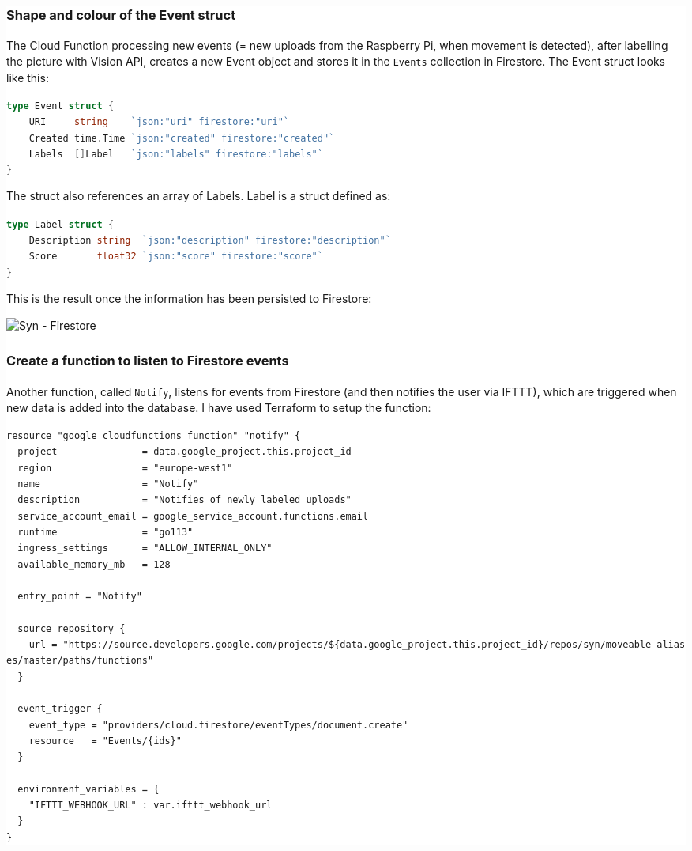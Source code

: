### Shape and colour of the Event struct
The Cloud Function processing new events (= new uploads from the Raspberry Pi, when movement is detected), after labelling the picture with Vision API, creates a new Event object and stores it in the `Events` collection in Firestore.
The Event struct looks like this:
```go
type Event struct {
	URI     string    `json:"uri" firestore:"uri"`
	Created time.Time `json:"created" firestore:"created"`
	Labels  []Label   `json:"labels" firestore:"labels"`
}
```

The struct also references an array of Labels. Label is a struct defined as:

```go
type Label struct {
	Description string  `json:"description" firestore:"description"`
	Score       float32 `json:"score" firestore:"score"`
}
```

This is the result once the information has been persisted to Firestore:

<img src="https://binx.io/wp-content/uploads/2021/07/Screenshot-2021-07-27-at-10.22.55-900x494.png" alt="Syn - Firestore" width="900" height="494" class="size-medium wp-image-3722" />

### Create a function to listen to Firestore events
Another function, called `Notify`, listens for events from Firestore (and then notifies the user via IFTTT), which are triggered when new data is added into the database. I have used Terraform to setup the function:

```hcl
resource "google_cloudfunctions_function" "notify" {
  project               = data.google_project.this.project_id
  region                = "europe-west1"
  name                  = "Notify"
  description           = "Notifies of newly labeled uploads"
  service_account_email = google_service_account.functions.email
  runtime               = "go113"
  ingress_settings      = "ALLOW_INTERNAL_ONLY"
  available_memory_mb   = 128

  entry_point = "Notify"

  source_repository {
    url = "https://source.developers.google.com/projects/${data.google_project.this.project_id}/repos/syn/moveable-aliases/master/paths/functions"
  }

  event_trigger {
    event_type = "providers/cloud.firestore/eventTypes/document.create"
    resource   = "Events/{ids}"
  }

  environment_variables = {
    "IFTTT_WEBHOOK_URL" : var.ifttt_webhook_url
  }
}
```
